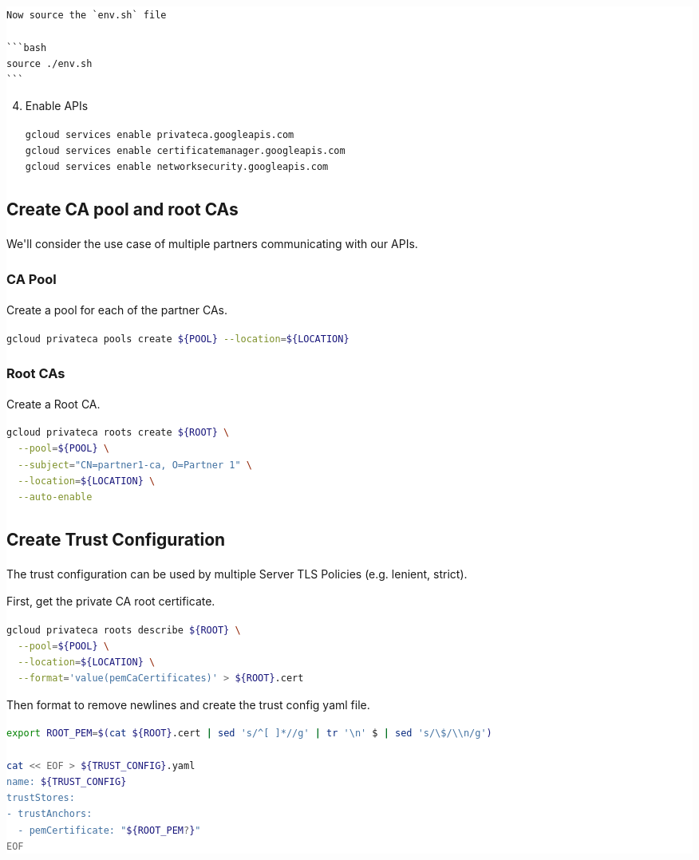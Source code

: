     Now source the `env.sh` file

    ```bash
    source ./env.sh
    ```

4. Enable APIs

    ```bash
    gcloud services enable privateca.googleapis.com
    gcloud services enable certificatemanager.googleapis.com
    gcloud services enable networksecurity.googleapis.com
    ```

## Create CA pool and root CAs

We'll consider the use case of multiple partners communicating with our APIs.

### CA Pool

Create a pool for each of the partner CAs.

```bash
gcloud privateca pools create ${POOL} --location=${LOCATION}
```

### Root CAs

Create a Root CA.

```bash
gcloud privateca roots create ${ROOT} \
  --pool=${POOL} \
  --subject="CN=partner1-ca, O=Partner 1" \
  --location=${LOCATION} \
  --auto-enable
```

## Create Trust Configuration

The trust configuration can be used by multiple Server TLS Policies (e.g. lenient, strict).

First, get the private CA root certificate.

```bash
gcloud privateca roots describe ${ROOT} \
  --pool=${POOL} \
  --location=${LOCATION} \
  --format='value(pemCaCertificates)' > ${ROOT}.cert
```

Then format to remove newlines and create the trust config yaml file.

```bash
export ROOT_PEM=$(cat ${ROOT}.cert | sed 's/^[ ]*//g' | tr '\n' $ | sed 's/\$/\\n/g')

cat << EOF > ${TRUST_CONFIG}.yaml
name: ${TRUST_CONFIG}
trustStores:
- trustAnchors:
  - pemCertificate: "${ROOT_PEM?}"
EOF
```
